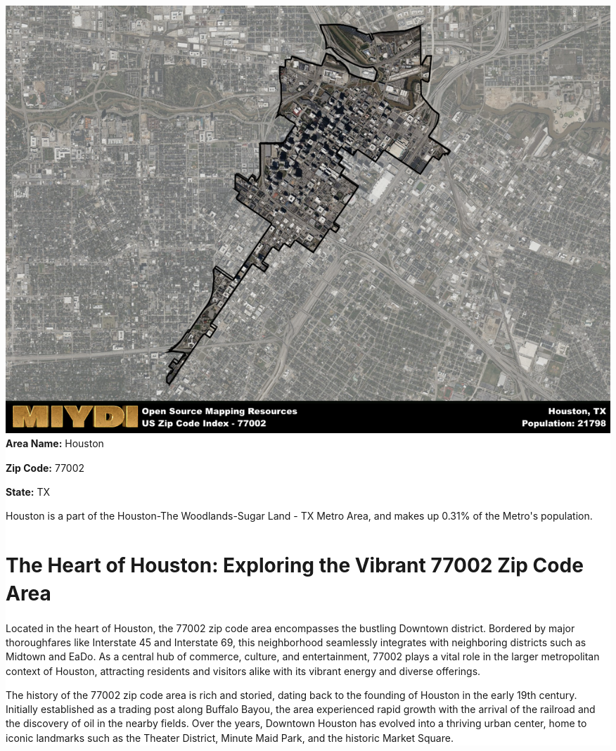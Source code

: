 ![Image Alt Text](../_images/77002.png)
**Area Name:** Houston

**Zip Code:** 77002

**State:** TX

Houston is a part of the Houston-The Woodlands-Sugar Land - TX Metro Area, and makes up 0.31% of the Metro's population.  

# The Heart of Houston: Exploring the Vibrant 77002 Zip Code Area  

Located in the heart of Houston, the 77002 zip code area encompasses the bustling Downtown district. Bordered by major thoroughfares like Interstate 45 and Interstate 69, this neighborhood seamlessly integrates with neighboring districts such as Midtown and EaDo. As a central hub of commerce, culture, and entertainment, 77002 plays a vital role in the larger metropolitan context of Houston, attracting residents and visitors alike with its vibrant energy and diverse offerings.  

The history of the 77002 zip code area is rich and storied, dating back to the founding of Houston in the early 19th century. Initially established as a trading post along Buffalo Bayou, the area experienced rapid growth with the arrival of the railroad and the discovery of oil in the nearby fields. Over the years, Downtown Houston has evolved into a thriving urban center, home to iconic landmarks such as the Theater District, Minute Maid Park, and the historic Market Square.  
